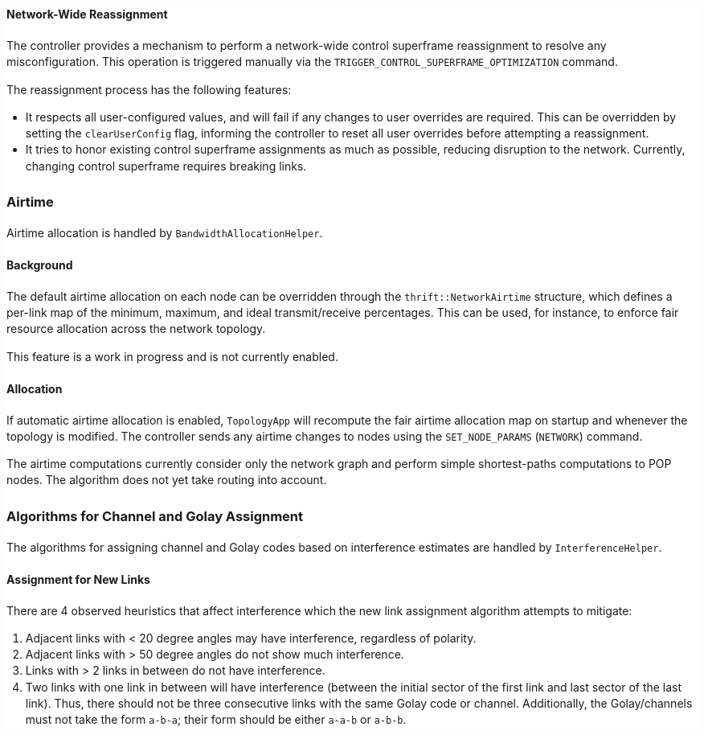 #### Network-Wide Reassignment
The controller provides a mechanism to perform a network-wide control superframe
reassignment to resolve any misconfiguration. This operation is triggered
manually via the `TRIGGER_CONTROL_SUPERFRAME_OPTIMIZATION` command.

The reassignment process has the following features:
* It respects all user-configured values, and will fail if any changes to
  user overrides are required. This can be overridden by setting the
  `clearUserConfig` flag, informing the controller to reset all user
  overrides before attempting a reassignment.
* It tries to honor existing control superframe assignments as much as possible,
  reducing disruption to the network. Currently, changing control superframe
  requires breaking links.

### Airtime
Airtime allocation is handled by `BandwidthAllocationHelper`.

#### Background
The default airtime allocation on each node can be overridden through the
`thrift::NetworkAirtime` structure, which defines a per-link map of the minimum,
maximum, and ideal transmit/receive percentages. This can be used, for instance,
to enforce fair resource allocation across the network topology.

This feature is a work in progress and is not currently enabled.

#### Allocation
If automatic airtime allocation is enabled, `TopologyApp` will recompute the
fair airtime allocation map on startup and whenever the topology is modified.
The controller sends any airtime changes to nodes using the `SET_NODE_PARAMS`
(`NETWORK`) command.

The airtime computations currently consider only the network graph and perform
simple shortest-paths computations to POP nodes. The algorithm does not yet take
routing into account.

<a id="topology-management-channel-golay-assignment"></a>

### Algorithms for Channel and Golay Assignment
The algorithms for assigning channel and Golay codes
based on interference estimates are handled by `InterferenceHelper`.

#### Assignment for New Links
There are 4 observed heuristics that affect interference which the
new link assignment algorithm attempts to mitigate:
1. Adjacent links with < 20 degree angles may have interference, regardless of
   polarity.
2. Adjacent links with > 50 degree angles do not show much interference.
3. Links with > 2 links in between do not have interference.
4. Two links with one link in between will have interference (between the
   initial sector of the first link and last sector of the last link). Thus,
   there should not be three consecutive links with the same Golay code
   or channel. Additionally, the Golay/channels must not take the form `a-b-a`;
   their form should be either `a-a-b` or `a-b-b`.

